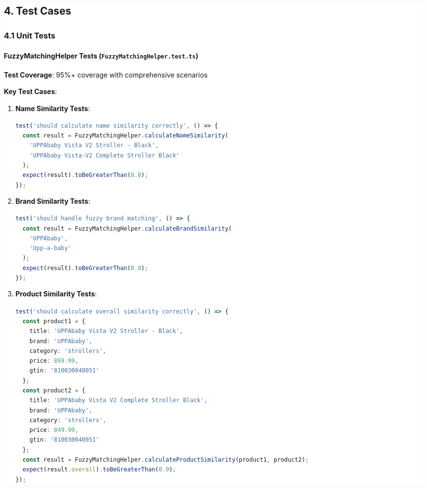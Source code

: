 ## 4. Test Cases

### 4.1 Unit Tests

#### **FuzzyMatchingHelper Tests** (`FuzzyMatchingHelper.test.ts`)

**Test Coverage**: 95%+ coverage with comprehensive scenarios

**Key Test Cases**:

1. **Name Similarity Tests**:
   ```typescript
   test('should calculate name similarity correctly', () => {
     const result = FuzzyMatchingHelper.calculateNameSimilarity(
       'UPPAbaby Vista V2 Stroller - Black',
       'UPPAbaby Vista-V2 Complete Stroller Black'
     );
     expect(result).toBeGreaterThan(0.8);
   });
   ```

2. **Brand Similarity Tests**:
   ```typescript
   test('should handle fuzzy brand matching', () => {
     const result = FuzzyMatchingHelper.calculateBrandSimilarity(
       'UPPAbaby',
       'Upp-a-baby'
     );
     expect(result).toBeGreaterThan(0.8);
   });
   ```

3. **Product Similarity Tests**:
   ```typescript
   test('should calculate overall similarity correctly', () => {
     const product1 = {
       title: 'UPPAbaby Vista V2 Stroller - Black',
       brand: 'UPPAbaby',
       category: 'strollers',
       price: 899.99,
       gtin: '810030040051'
     };
     const product2 = {
       title: 'UPPAbaby Vista V2 Complete Stroller Black',
       brand: 'UPPAbaby',
       category: 'strollers',
       price: 849.99,
       gtin: '810030040051'
     };
     const result = FuzzyMatchingHelper.calculateProductSimilarity(product1, product2);
     expect(result.overall).toBeGreaterThan(0.9);
   });
   ```
